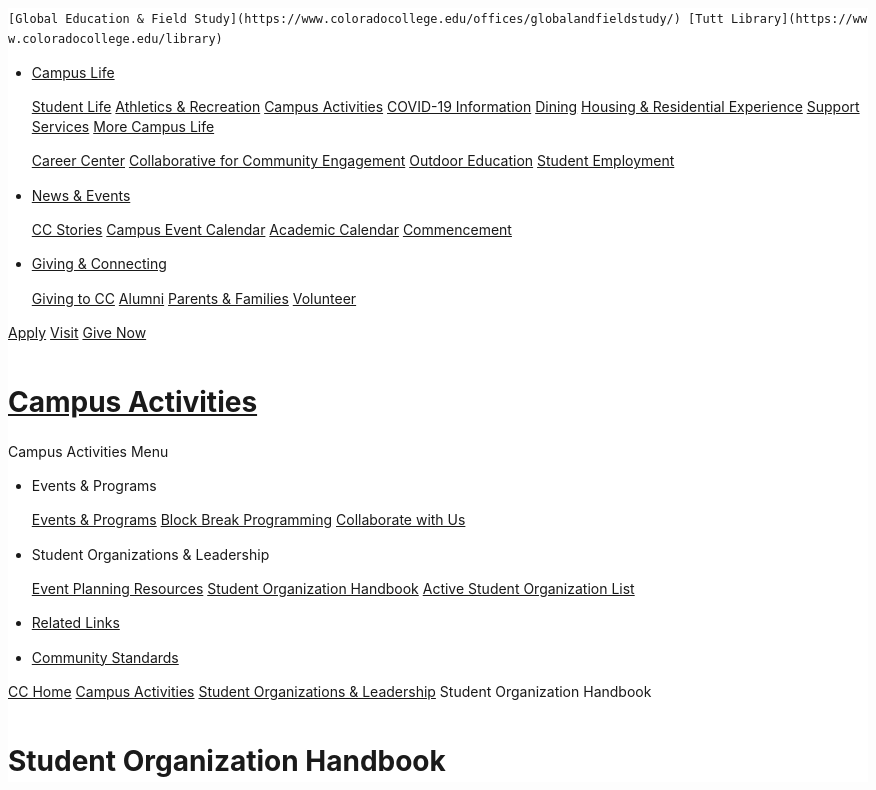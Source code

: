     [Global Education & Field Study](https://www.coloradocollege.edu/offices/globalandfieldstudy/) [Tutt Library](https://www.coloradocollege.edu/library)
    
*   [Campus Life](#)
    
    [Student Life](https://www.coloradocollege.edu/offices/studentlife) [Athletics & Recreation](https://www.coloradocollege.edu/lifeatcc/athletics) [Campus Activities](https://www.coloradocollege.edu/offices/campusactivities/) [COVID-19 Information](https://www.coloradocollege.edu/other/coronavirus) [Dining](https://coloradocollege.cafebonappetit.com/) [Housing & Residential Experience](https://www.coloradocollege.edu/offices/housing-and-conferences/) [Support Services](https://www.coloradocollege.edu/lifeatcc/support) [More Campus Life](#)
    
    [Career Center](https://www.coloradocollege.edu/offices/careercenter) [Collaborative for Community Engagement](https://www.coloradocollege.edu/offices/cce) [Outdoor Education](https://www.coloradocollege.edu/offices/outdooreducation) [Student Employment](https://www.coloradocollege.edu/admission/financialaid/studentemployment)
    
*   [News & Events](#)
    
    [CC Stories](https://www.coloradocollege.edu/newsevents/stories.html) [Campus Event Calendar](https://www.coloradocollege.edu/newsevents/calendar) [Academic Calendar](https://www.coloradocollege.edu/academics/curriculum/calendar/) [Commencement](https://www.coloradocollege.edu/commencement)
    
*   [Giving & Connecting](#)
    
    [Giving to CC](https://www.coloradocollege.edu/us/giving) [Alumni](https://www.coloradocollege.edu/us/alumni) [Parents & Families](https://www.coloradocollege.edu/us/parents) [Volunteer](https://www.coloradocollege.edu/us/alumni/volunteer/volunteer.html)
    

[Apply](https://www.coloradocollege.edu/admission/for-students/start-my-app/index.html) [Visit](https://ccbasecamp.coloradocollege.edu/portal/on-campus-tour-info-session) [Give Now](https://www.givecampus.com/movlid)

[Campus Activities](../index.html)
==================================

Campus Activities Menu

*   Events & Programs
    
    [Events & Programs](../events-programs/index.html) [Block Break Programming](../events-programs/block-break-programming.html) [Collaborate with Us](../events-programs/collaborate.html)
    
*   Student Organizations & Leadership
    
    [Event Planning Resources](student-organization-resources.html) [Student Organization Handbook](guidelines-for-starting-a-new-organization.html) [Active Student Organization List](index.html)
    
*   [Related Links](../related-links.html)
*   [Community Standards](https://www.coloradocollege.edu/other/pathfinder/community-standards-and-conduct-procedures/index.html)

[CC Home](https://www.coloradocollege.edu) [Campus Activities](/offices/campusactivities/) [Student Organizations & Leadership](/offices/campusactivities/student-organizations-leadership/) Student Organization Handbook

Student Organization Handbook
=============================
